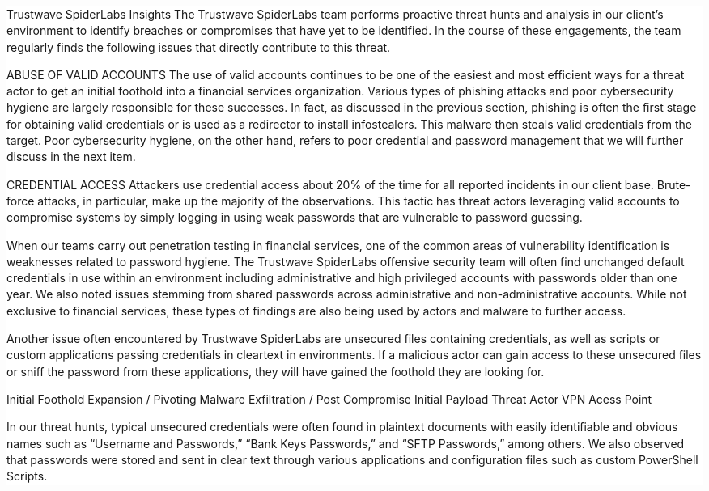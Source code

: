 Trustwave SpiderLabs Insights
The Trustwave SpiderLabs team performs proactive threat hunts and analysis 
in our client’s environment to identify breaches or compromises that have yet 
to be identified. In the course of these engagements, the team regularly finds 
the following issues that directly contribute to this threat.

ABUSE OF VALID ACCOUNTS
The use of valid accounts continues to be one of the easiest and most 
efficient ways for a threat actor to get an initial foothold into a financial 
services organization. Various types of phishing attacks and poor 
cybersecurity hygiene are largely responsible for these successes. In fact, 
as discussed in the previous section, phishing is often the first stage for 
obtaining valid credentials or is used as a redirector to install infostealers. 
This malware then steals valid credentials from the target. Poor cybersecurity 
hygiene, on the other hand, refers to poor credential and password 
management that we will further discuss in the next item.

CREDENTIAL ACCESS 
Attackers use credential access about 20% of the time for all reported 
incidents in our client base. Brute-force attacks, in particular, make up the 
majority of the observations. This tactic has threat actors leveraging valid 
accounts to compromise systems by simply logging in using weak passwords 
that are vulnerable to password guessing. 

When our teams carry out penetration testing in financial services, one 
of the common areas of vulnerability identification is weaknesses related 
to password hygiene. The Trustwave SpiderLabs offensive security team 
will often find unchanged default credentials in use within an environment 
including administrative and high privileged accounts with passwords older 
than one year. We also noted issues stemming from shared passwords across 
administrative and non-administrative accounts. While not exclusive to 
financial services, these types of findings are also being used by actors and 
malware to further access. 

Another issue often encountered by Trustwave SpiderLabs are unsecured 
files containing credentials, as well as scripts or custom applications passing 
credentials in cleartext in environments. If a malicious actor can gain access 
to these unsecured files or sniff the password from these applications, they 
will have gained the foothold they are looking for. 

Initial Foothold
Expansion
/ Pivoting
Malware
Exfiltration /
Post Compromise
Initial Payload
Threat Actor
VPN Acess Point

In our threat hunts, typical unsecured credentials were often found in 
plaintext documents with easily identifiable and obvious names such as 
“Username and Passwords,” “Bank Keys Passwords,” and “SFTP Passwords,” 
among others. We also observed that passwords were stored and sent in 
clear text through various applications and configuration files such as custom 
PowerShell Scripts. 
